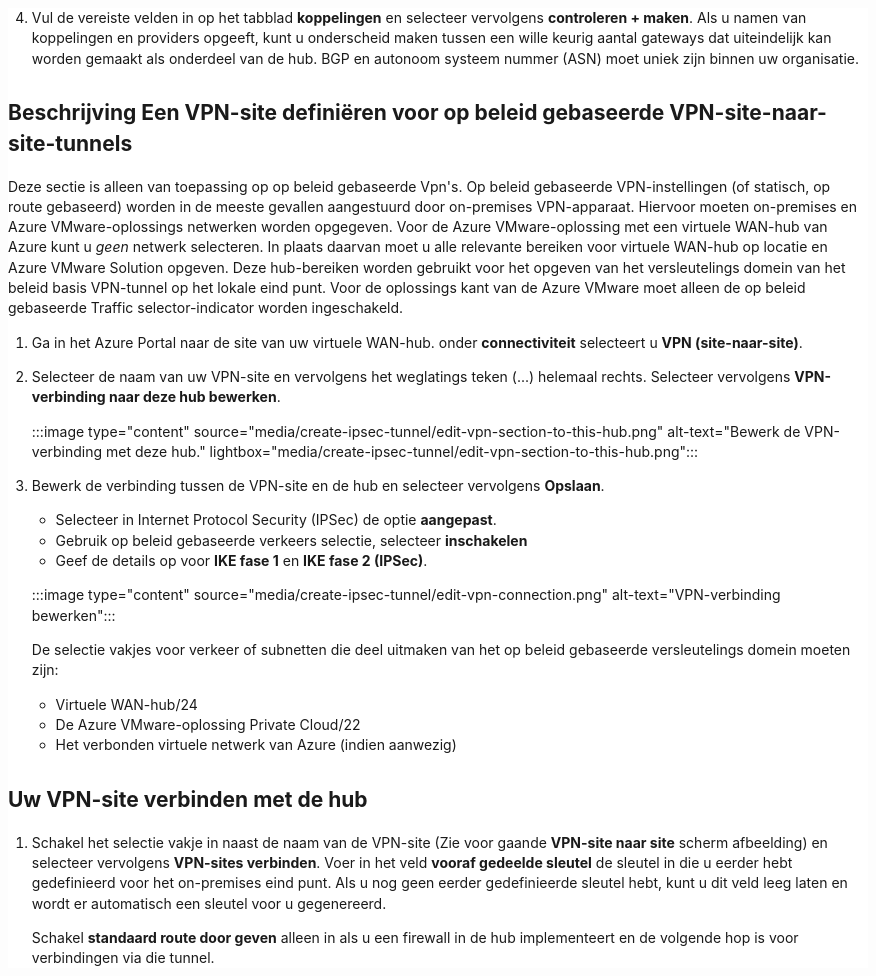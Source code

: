 4. Vul de vereiste velden in op het tabblad **koppelingen** en selecteer vervolgens **controleren + maken**. Als u namen van koppelingen en providers opgeeft, kunt u onderscheid maken tussen een wille keurig aantal gateways dat uiteindelijk kan worden gemaakt als onderdeel van de hub. BGP en autonoom systeem nummer (ASN) moet uniek zijn binnen uw organisatie.
 
## <a name="optional-defining-a-vpn-site-for-policy-based-vpn-site-to-site-tunnels"></a>Beschrijving Een VPN-site definiëren voor op beleid gebaseerde VPN-site-naar-site-tunnels

Deze sectie is alleen van toepassing op op beleid gebaseerde Vpn's. Op beleid gebaseerde VPN-instellingen (of statisch, op route gebaseerd) worden in de meeste gevallen aangestuurd door on-premises VPN-apparaat. Hiervoor moeten on-premises en Azure VMware-oplossings netwerken worden opgegeven. Voor de Azure VMware-oplossing met een virtuele WAN-hub van Azure kunt u *geen* netwerk selecteren. In plaats daarvan moet u alle relevante bereiken voor virtuele WAN-hub op locatie en Azure VMware Solution opgeven. Deze hub-bereiken worden gebruikt voor het opgeven van het versleutelings domein van het beleid basis VPN-tunnel op het lokale eind punt. Voor de oplossings kant van de Azure VMware moet alleen de op beleid gebaseerde Traffic selector-indicator worden ingeschakeld. 

1. Ga in het Azure Portal naar de site van uw virtuele WAN-hub. onder **connectiviteit** selecteert u **VPN (site-naar-site)**.

2. Selecteer de naam van uw VPN-site en vervolgens het weglatings teken (...) helemaal rechts. Selecteer vervolgens **VPN-verbinding naar deze hub bewerken**.
 
    :::image type="content" source="media/create-ipsec-tunnel/edit-vpn-section-to-this-hub.png" alt-text="Bewerk de VPN-verbinding met deze hub." lightbox="media/create-ipsec-tunnel/edit-vpn-section-to-this-hub.png":::

3. Bewerk de verbinding tussen de VPN-site en de hub en selecteer vervolgens **Opslaan**.
   - Selecteer in Internet Protocol Security (IPSec) de optie **aangepast**.
   - Gebruik op beleid gebaseerde verkeers selectie, selecteer **inschakelen**
   - Geef de details op voor **IKE fase 1** en **IKE fase 2 (IPSec)**. 
 
    :::image type="content" source="media/create-ipsec-tunnel/edit-vpn-connection.png" alt-text="VPN-verbinding bewerken"::: 
 
    De selectie vakjes voor verkeer of subnetten die deel uitmaken van het op beleid gebaseerde versleutelings domein moeten zijn:
    
    - Virtuele WAN-hub/24
    - De Azure VMware-oplossing Private Cloud/22
    - Het verbonden virtuele netwerk van Azure (indien aanwezig)

## <a name="connect-your-vpn-site-to-the-hub"></a>Uw VPN-site verbinden met de hub

1. Schakel het selectie vakje in naast de naam van de VPN-site (Zie voor gaande **VPN-site naar site** scherm afbeelding) en selecteer vervolgens **VPN-sites verbinden**. Voer in het veld **vooraf gedeelde sleutel** de sleutel in die u eerder hebt gedefinieerd voor het on-premises eind punt. Als u nog geen eerder gedefinieerde sleutel hebt, kunt u dit veld leeg laten en wordt er automatisch een sleutel voor u gegenereerd. 
 
    Schakel **standaard route door geven** alleen in als u een firewall in de hub implementeert en de volgende hop is voor verbindingen via die tunnel.
